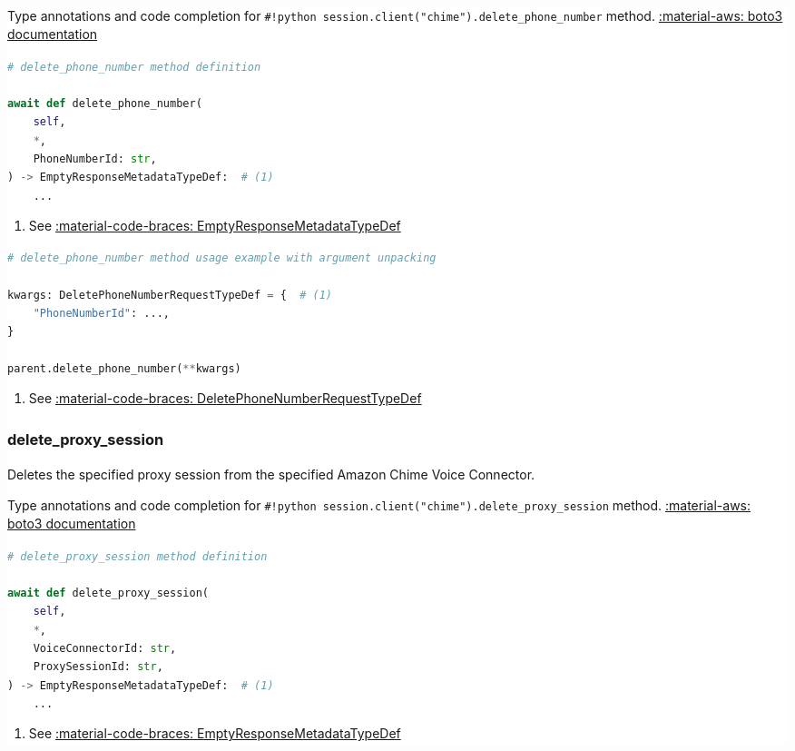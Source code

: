 Type annotations and code completion for `#!python session.client("chime").delete_phone_number` method.
[:material-aws: boto3 documentation](https://boto3.amazonaws.com/v1/documentation/api/latest/reference/services/chime.html#Chime.Client)

```python
# delete_phone_number method definition

await def delete_phone_number(
    self,
    *,
    PhoneNumberId: str,
) -> EmptyResponseMetadataTypeDef:  # (1)
    ...
```

1. See [:material-code-braces: EmptyResponseMetadataTypeDef](./type_defs.md#emptyresponsemetadatatypedef)


```python
# delete_phone_number method usage example with argument unpacking

kwargs: DeletePhoneNumberRequestTypeDef = {  # (1)
    "PhoneNumberId": ...,
}

parent.delete_phone_number(**kwargs)
```

1. See [:material-code-braces: DeletePhoneNumberRequestTypeDef](./type_defs.md#deletephonenumberrequesttypedef)

### delete\_proxy\_session

Deletes the specified proxy session from the specified Amazon Chime Voice
Connector.

Type annotations and code completion for `#!python session.client("chime").delete_proxy_session` method.
[:material-aws: boto3 documentation](https://boto3.amazonaws.com/v1/documentation/api/latest/reference/services/chime.html#Chime.Client)

```python
# delete_proxy_session method definition

await def delete_proxy_session(
    self,
    *,
    VoiceConnectorId: str,
    ProxySessionId: str,
) -> EmptyResponseMetadataTypeDef:  # (1)
    ...
```

1. See [:material-code-braces: EmptyResponseMetadataTypeDef](./type_defs.md#emptyresponsemetadatatypedef)
